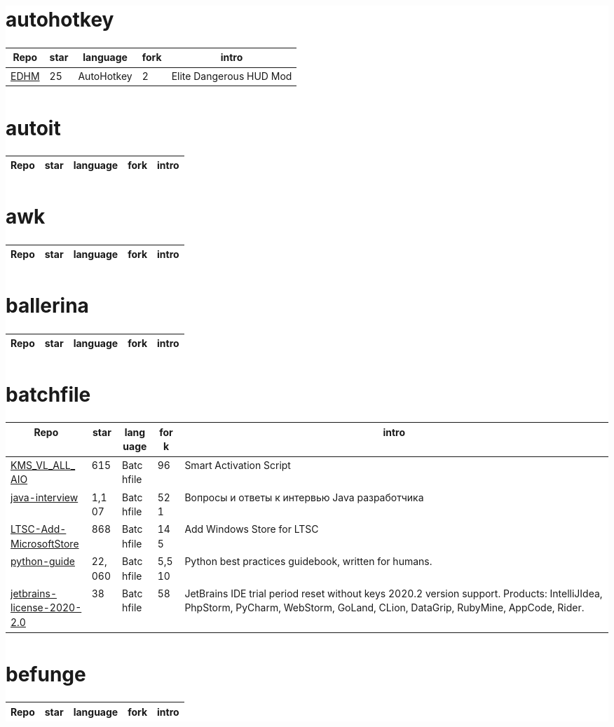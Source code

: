 

# autohotkey

Repo|star|language|fork|intro
-|-|-|-|-
[EDHM](https://github.com/psychicEgg/EDHM)|25|AutoHotkey|2|Elite Dangerous HUD Mod


# autoit

Repo|star|language|fork|intro
-|-|-|-|-



# awk

Repo|star|language|fork|intro
-|-|-|-|-



# ballerina

Repo|star|language|fork|intro
-|-|-|-|-



# batchfile

Repo|star|language|fork|intro
-|-|-|-|-
[KMS_VL_ALL_AIO](https://github.com/abbodi1406/KMS_VL_ALL_AIO)|615|Batchfile|96|Smart Activation Script
[java-interview](https://github.com/enhorse/java-interview)|1,107|Batchfile|521|Вопросы и ответы к интервью Java разработчика
[LTSC-Add-MicrosoftStore](https://github.com/kkkgo/LTSC-Add-MicrosoftStore)|868|Batchfile|145|Add Windows Store for LTSC
[python-guide](https://github.com/realpython/python-guide)|22,060|Batchfile|5,510|Python best practices guidebook, written for humans.
[jetbrains-license-2020-2.0](https://github.com/imgVOID/jetbrains-license-2020-2.0)|38|Batchfile|58|JetBrains IDE trial period reset without keys 2020.2 version support. Products: IntelliJIdea, PhpStorm, PyCharm, WebStorm, GoLand, CLion, DataGrip, RubyMine, AppCode, Rider.


# befunge

Repo|star|language|fork|intro
-|-|-|-|-
